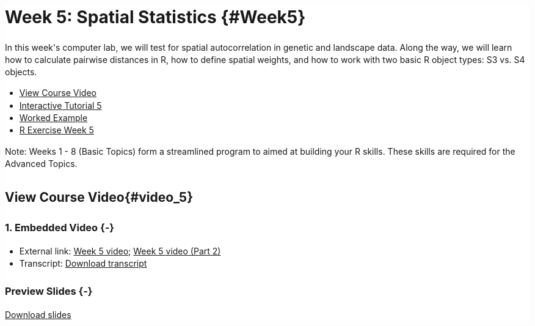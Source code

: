 # Week 5: Spatial Statistics {#Week5}

In this week's computer lab, we will test for spatial autocorrelation in genetic and landscape data. Along the way, we will learn how to calculate pairwise distances in R, how to define spatial weights, and how to work with two basic R object types: S3 vs. S4 objects.  

- [View Course Video](#video_5)
- [Interactive Tutorial 5](#tutorial_5)
- [Worked Example](#WE_5)
- [R Exercise Week 5](#r-exercise-week-5)

Note: Weeks 1 - 8 (Basic Topics) form a streamlined program to aimed at building your R skills. These skills are required for the Advanced Topics. 


## View Course Video{#video_5}


### 1. Embedded Video {-}

- External link: [Week 5 video](https://sho.co/19Y0B);  [Week 5 video (Part 2)](https://sho.co/19Y09)
- Transcript: [Download transcript](https://github.com/hhwagner1/DGS_LG_Labs/raw/master/transcripts/Week5_script.pdf)


<iframe width="800" height="513" src="https://sho.co/19Y0B" frameborder="0" allowfullscreen></iframe>


### Preview Slides {-}

[Download slides](https://raw.githubusercontent.com/hhwagner1/DGS_LG_Labs/master/docs/Video_slides/Week5_Slides.pdf)

